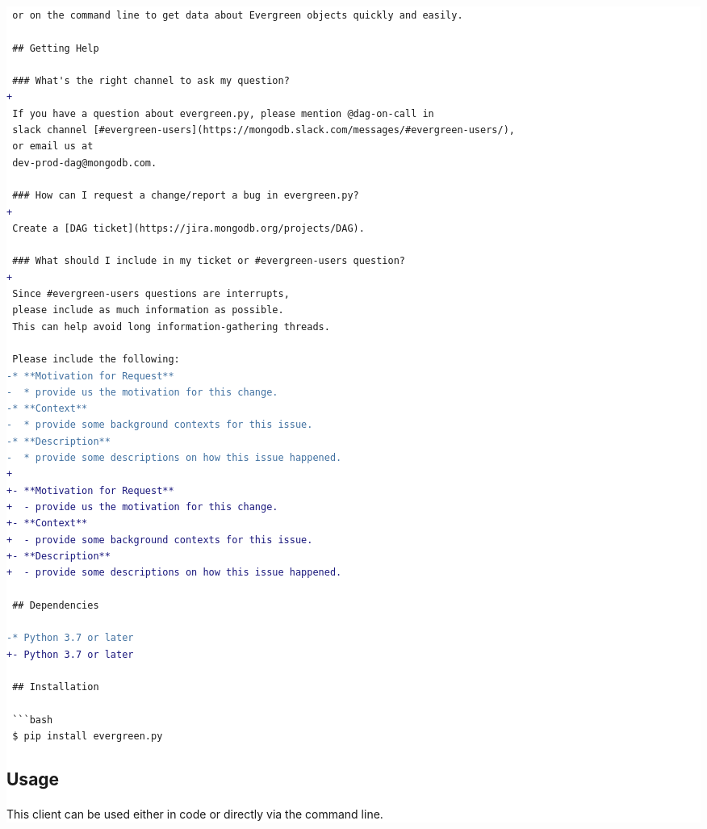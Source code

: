 ```diff
 or on the command line to get data about Evergreen objects quickly and easily.
 
 ## Getting Help
 
 ### What's the right channel to ask my question?
+
 If you have a question about evergreen.py, please mention @dag-on-call in
 slack channel [#evergreen-users](https://mongodb.slack.com/messages/#evergreen-users/),
 or email us at
 dev-prod-dag@mongodb.com.
 
 ### How can I request a change/report a bug in evergreen.py?
+
 Create a [DAG ticket](https://jira.mongodb.org/projects/DAG).
 
 ### What should I include in my ticket or #evergreen-users question?
+
 Since #evergreen-users questions are interrupts,
 please include as much information as possible.
 This can help avoid long information-gathering threads.
 
 Please include the following:
-* **Motivation for Request**
-  * provide us the motivation for this change.
-* **Context**
-  * provide some background contexts for this issue.
-* **Description**
-  * provide some descriptions on how this issue happened.
+
+- **Motivation for Request**
+  - provide us the motivation for this change.
+- **Context**
+  - provide some background contexts for this issue.
+- **Description**
+  - provide some descriptions on how this issue happened.
 
 ## Dependencies
 
-* Python 3.7 or later
+- Python 3.7 or later
 
 ## Installation
 
 ```bash
 $ pip install evergreen.py
 ```
 
 ## Usage
 
 This client can be used either in code or directly via the command line.
 
